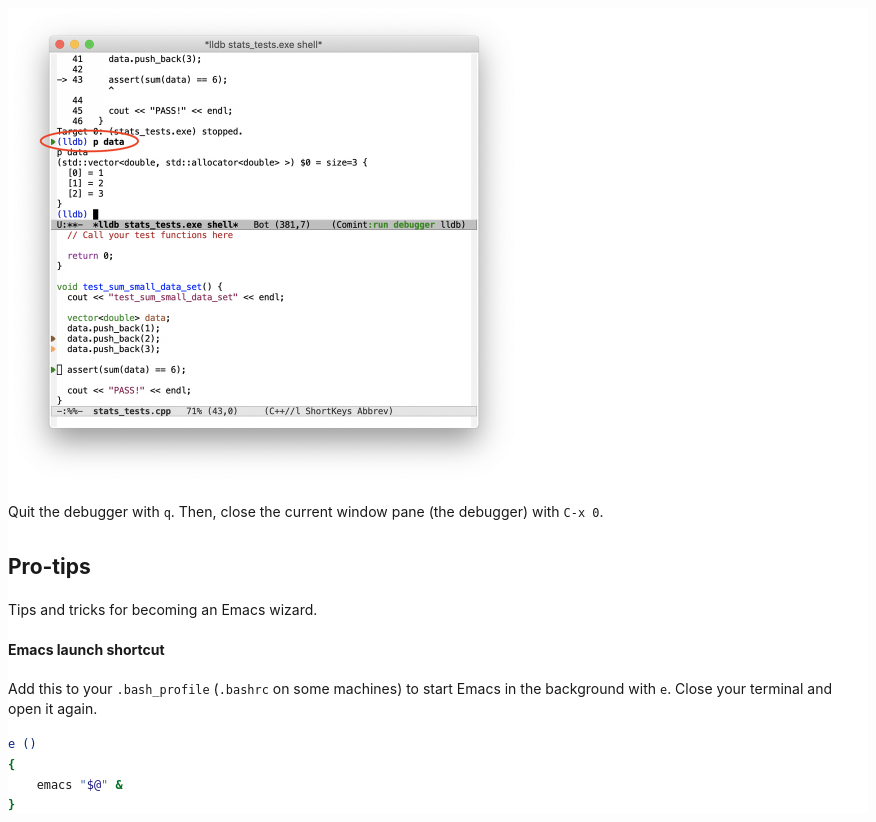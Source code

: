 <img src="images/emacs100.png" width="512px" />

Quit the debugger with `q`.  Then, close the current window pane (the debugger) with `C-x 0`.


## Pro-tips
Tips and tricks for becoming an Emacs wizard.

#### Emacs launch shortcut
Add this to your `.bash_profile` (`.bashrc` on some machines) to start Emacs in the background with `e`.  Close your terminal and open it again.
```bash
e ()
{
    emacs "$@" &
}
```
